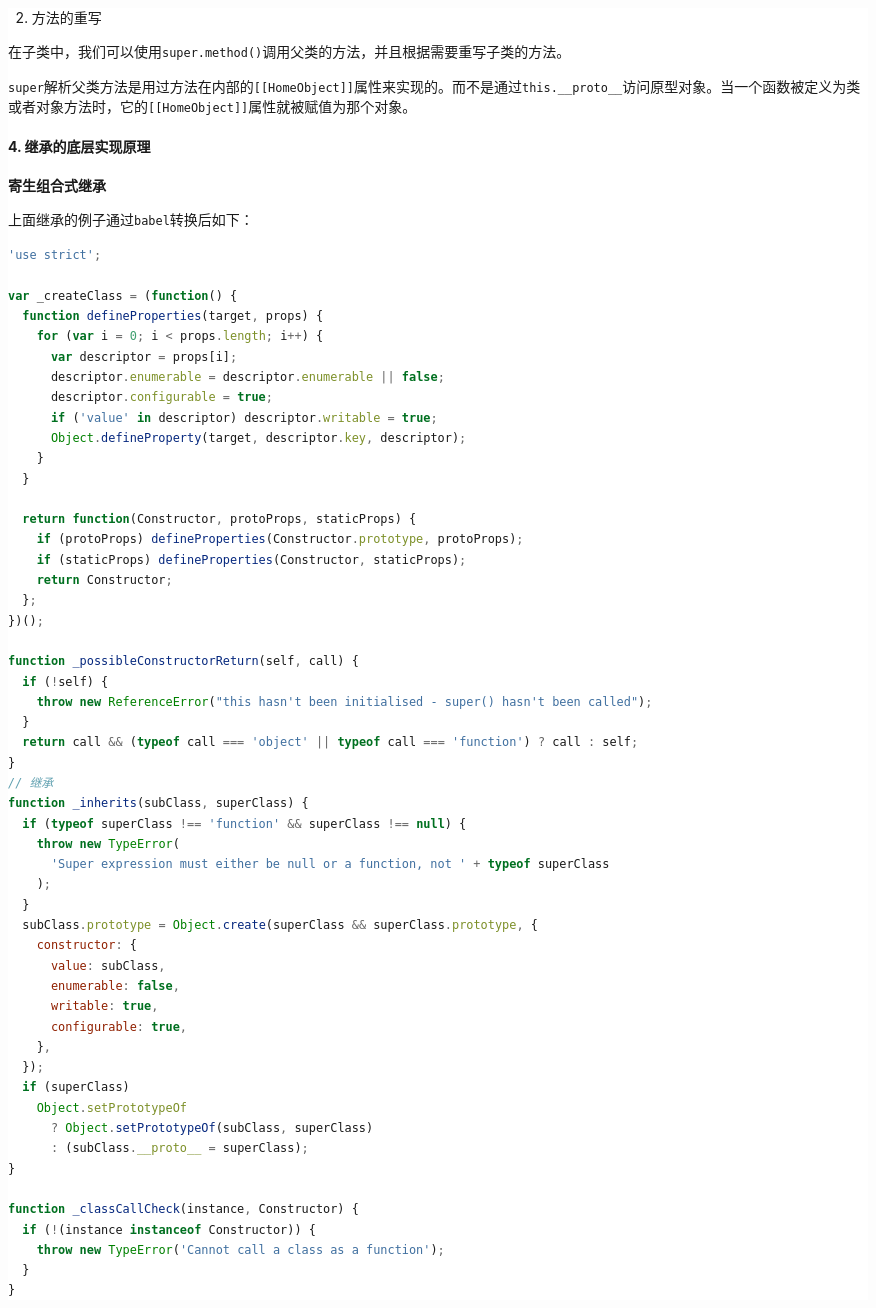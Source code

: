 2. 方法的重写

在子类中，我们可以使用`super.method()`调用父类的方法，并且根据需要重写子类的方法。

`super`解析父类方法是用过方法在内部的`[[HomeObject]]`属性来实现的。而不是通过`this.__proto__`访问原型对象。当一个函数被定义为类或者对象方法时，它的`[[HomeObject]]`属性就被赋值为那个对象。

#### 4. 继承的底层实现原理

**寄生组合式继承**

上面继承的例子通过`babel`转换后如下：

```js
'use strict';

var _createClass = (function() {
  function defineProperties(target, props) {
    for (var i = 0; i < props.length; i++) {
      var descriptor = props[i];
      descriptor.enumerable = descriptor.enumerable || false;
      descriptor.configurable = true;
      if ('value' in descriptor) descriptor.writable = true;
      Object.defineProperty(target, descriptor.key, descriptor);
    }
  }

  return function(Constructor, protoProps, staticProps) {
    if (protoProps) defineProperties(Constructor.prototype, protoProps);
    if (staticProps) defineProperties(Constructor, staticProps);
    return Constructor;
  };
})();

function _possibleConstructorReturn(self, call) {
  if (!self) {
    throw new ReferenceError("this hasn't been initialised - super() hasn't been called");
  }
  return call && (typeof call === 'object' || typeof call === 'function') ? call : self;
}
// 继承
function _inherits(subClass, superClass) {
  if (typeof superClass !== 'function' && superClass !== null) {
    throw new TypeError(
      'Super expression must either be null or a function, not ' + typeof superClass
    );
  }
  subClass.prototype = Object.create(superClass && superClass.prototype, {
    constructor: {
      value: subClass,
      enumerable: false,
      writable: true,
      configurable: true,
    },
  });
  if (superClass)
    Object.setPrototypeOf
      ? Object.setPrototypeOf(subClass, superClass)
      : (subClass.__proto__ = superClass);
}

function _classCallCheck(instance, Constructor) {
  if (!(instance instanceof Constructor)) {
    throw new TypeError('Cannot call a class as a function');
  }
}
```
